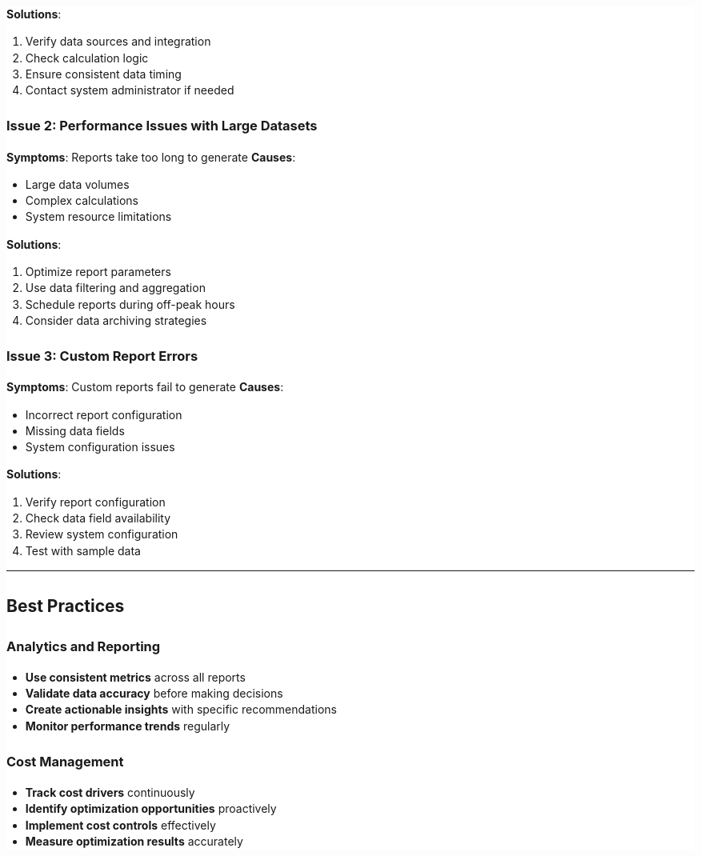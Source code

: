 **Solutions**:

1. Verify data sources and integration
2. Check calculation logic
3. Ensure consistent data timing
4. Contact system administrator if needed

### Issue 2: Performance Issues with Large Datasets

**Symptoms**: Reports take too long to generate
**Causes**:

-   Large data volumes
-   Complex calculations
-   System resource limitations

**Solutions**:

1. Optimize report parameters
2. Use data filtering and aggregation
3. Schedule reports during off-peak hours
4. Consider data archiving strategies

### Issue 3: Custom Report Errors

**Symptoms**: Custom reports fail to generate
**Causes**:

-   Incorrect report configuration
-   Missing data fields
-   System configuration issues

**Solutions**:

1. Verify report configuration
2. Check data field availability
3. Review system configuration
4. Test with sample data

---

## Best Practices

### Analytics and Reporting

-   **Use consistent metrics** across all reports
-   **Validate data accuracy** before making decisions
-   **Create actionable insights** with specific recommendations
-   **Monitor performance trends** regularly

### Cost Management

-   **Track cost drivers** continuously
-   **Identify optimization opportunities** proactively
-   **Implement cost controls** effectively
-   **Measure optimization results** accurately
